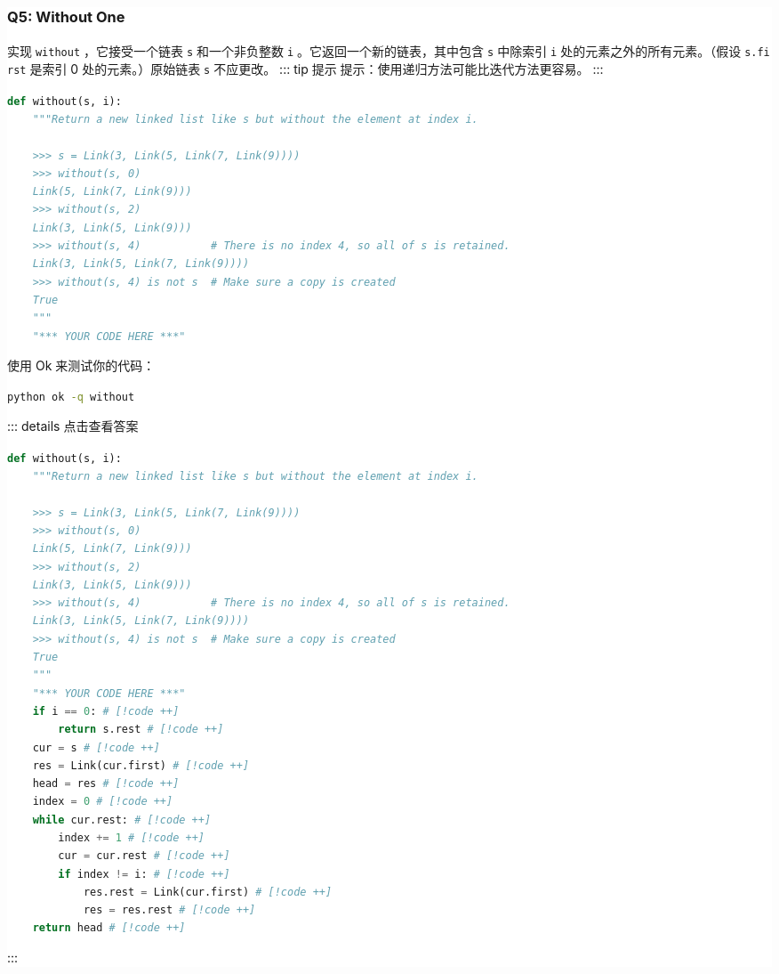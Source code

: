 ### Q5: Without One
实现 `without` ，它接受一个链表 `s` 和一个非负整数 `i` 。它返回一个新的链表，其中包含 `s` 中除索引 `i` 处的元素之外的所有元素。（假设 `s.first` 是索引 0 处的元素。）原始链表 `s` 不应更改。
::: tip 提示
提示：使用递归方法可能比迭代方法更容易。
:::
```py
def without(s, i):
    """Return a new linked list like s but without the element at index i.

    >>> s = Link(3, Link(5, Link(7, Link(9))))
    >>> without(s, 0)
    Link(5, Link(7, Link(9)))
    >>> without(s, 2)
    Link(3, Link(5, Link(9)))
    >>> without(s, 4)           # There is no index 4, so all of s is retained.
    Link(3, Link(5, Link(7, Link(9))))
    >>> without(s, 4) is not s  # Make sure a copy is created
    True
    """
    "*** YOUR CODE HERE ***"
```

使用 Ok 来测试你的代码：
```bash
python ok -q without
```
::: details 点击查看答案
```py
def without(s, i):
    """Return a new linked list like s but without the element at index i.

    >>> s = Link(3, Link(5, Link(7, Link(9))))
    >>> without(s, 0)
    Link(5, Link(7, Link(9)))
    >>> without(s, 2)
    Link(3, Link(5, Link(9)))
    >>> without(s, 4)           # There is no index 4, so all of s is retained.
    Link(3, Link(5, Link(7, Link(9))))
    >>> without(s, 4) is not s  # Make sure a copy is created
    True
    """
    "*** YOUR CODE HERE ***"
    if i == 0: # [!code ++]
        return s.rest # [!code ++]
    cur = s # [!code ++]
    res = Link(cur.first) # [!code ++]
    head = res # [!code ++]
    index = 0 # [!code ++]
    while cur.rest: # [!code ++]
        index += 1 # [!code ++]
        cur = cur.rest # [!code ++]
        if index != i: # [!code ++]
            res.rest = Link(cur.first) # [!code ++]
            res = res.rest # [!code ++]
    return head # [!code ++]
```
:::
